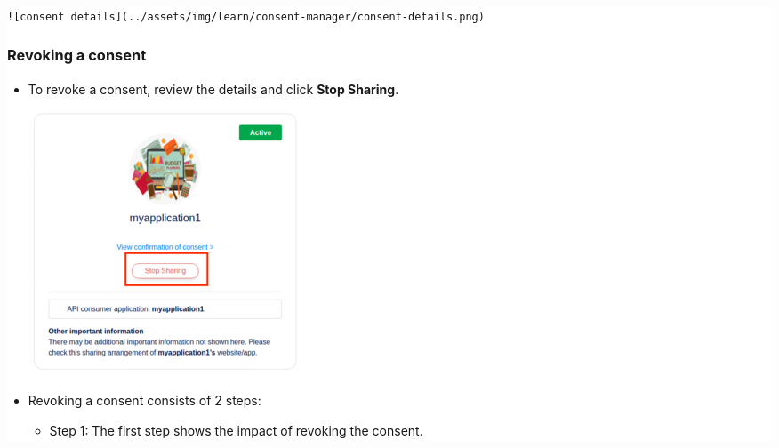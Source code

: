     ![consent details](../assets/img/learn/consent-manager/consent-details.png)

### Revoking a consent

- To revoke a consent, review the details and click **Stop Sharing**. 
    
    ![consent details](../assets/img/learn/consent-manager/stop-sharing.png)
    
- Revoking a consent consists of 2 steps:

    - Step 1: The first step shows the impact of revoking the consent.
    